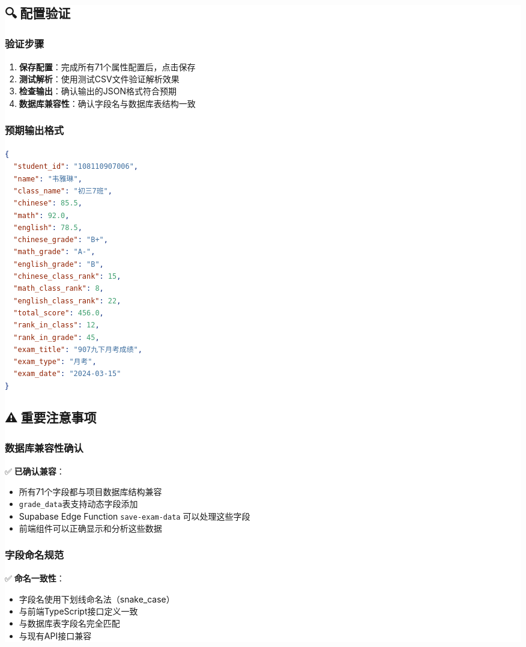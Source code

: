 ## 🔍 配置验证

### 验证步骤

1. **保存配置**：完成所有71个属性配置后，点击保存
2. **测试解析**：使用测试CSV文件验证解析效果
3. **检查输出**：确认输出的JSON格式符合预期
4. **数据库兼容性**：确认字段名与数据库表结构一致

### 预期输出格式

```json
{
  "student_id": "108110907006",
  "name": "韦雅琳", 
  "class_name": "初三7班",
  "chinese": 85.5,
  "math": 92.0,
  "english": 78.5,
  "chinese_grade": "B+",
  "math_grade": "A-",
  "english_grade": "B",
  "chinese_class_rank": 15,
  "math_class_rank": 8,
  "english_class_rank": 22,
  "total_score": 456.0,
  "rank_in_class": 12,
  "rank_in_grade": 45,
  "exam_title": "907九下月考成绩",
  "exam_type": "月考",
  "exam_date": "2024-03-15"
}
```

## ⚠️ 重要注意事项

### 数据库兼容性确认

✅ **已确认兼容**：
- 所有71个字段都与项目数据库结构兼容
- `grade_data`表支持动态字段添加
- Supabase Edge Function `save-exam-data` 可以处理这些字段
- 前端组件可以正确显示和分析这些数据

### 字段命名规范

✅ **命名一致性**：
- 字段名使用下划线命名法（snake_case）
- 与前端TypeScript接口定义一致
- 与数据库表字段名完全匹配
- 与现有API接口兼容
